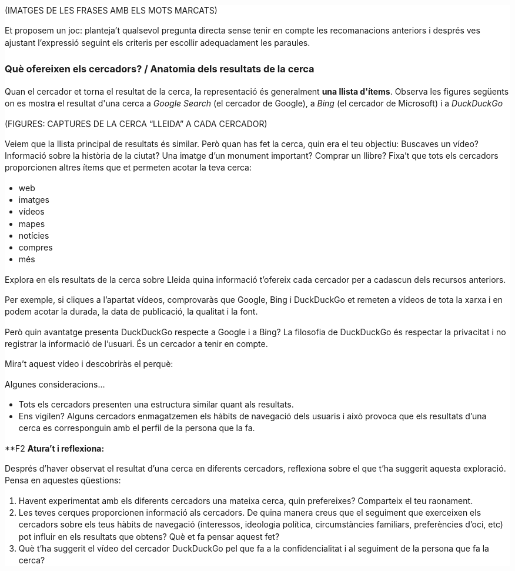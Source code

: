(IMATGES DE LES FRASES AMB ELS MOTS MARCATS)

Et proposem un joc: planteja’t qualsevol pregunta directa  sense tenir en compte les recomanacions anteriors i després ves ajustant l’expressió seguint els criteris per escollir adequadament les paraules.


### Què ofereixen els cercadors? / Anatomia dels resultats de la cerca

Quan el cercador et torna el resultat de la cerca, la representació és generalment **una llista d'ítems**. Observa les figures següents on es mostra el resultat d'una cerca a *Google Search* (el cercador de Google), a *Bing* (el cercador de Microsoft) i a *DuckDuckGo* 

(FIGURES: CAPTURES DE LA CERCA “LLEIDA” A CADA CERCADOR)

Veiem que la llista principal de resultats és similar. Però quan has fet la cerca, quin era el teu objectiu: Buscaves un vídeo? Informació sobre la història de la ciutat? Una imatge d’un monument important? Comprar un llibre? Fixa’t que tots els cercadors proporcionen altres ítems que et permeten acotar la teva cerca:

* web
* imatges
* vídeos
* mapes
* notícies
* compres
* més

Explora en els resultats de la cerca sobre Lleida quina informació t’ofereix cada cercador per a cadascun dels recursos anteriors. 

Per exemple, si cliques a l’apartat vídeos, comprovaràs que Google, Bing i DuckDuckGo et remeten a vídeos de tota la xarxa i en podem acotar la durada, la data de publicació, la qualitat i la font.

Però quin avantatge presenta DuckDuckGo respecte a Google i a Bing? La filosofia de DuckDuckGo és respectar la privacitat i no registrar la informació de l’usuari. És un cercador a tenir en compte. 

Mira’t aquest vídeo i descobriràs el perquè:

<iframe src="https://duckduckgo.com/about-video.html" width="640" height="360"></iframe>

Algunes consideracions...

* Tots els cercadors presenten una estructura similar quant als resultats.
* Ens vigilen? Alguns cercadors enmagatzemen els hàbits de navegació dels usuaris i això provoca que els resultats d’una cerca es corresponguin amb el perfil de la persona que la fa. 


**F2 **Atura’t i reflexiona:** 

Després d’haver observat el resultat d’una cerca en diferents cercadors, reflexiona sobre el que t’ha suggerit aquesta exploració. Pensa en aquestes qüestions:

1. Havent experimentat amb els diferents cercadors una mateixa cerca, quin prefereixes? Comparteix el teu raonament.
2. Les teves cerques proporcionen informació als cercadors. De quina manera creus que el seguiment que exerceixen els cercadors sobre els teus hàbits de navegació (interessos, ideologia política, circumstàncies familiars, preferències d’oci, etc) pot influir en els resultats que obtens? Què et fa pensar aquest fet?
3. Què t’ha suggerit el vídeo del cercador DuckDuckGo pel que fa a la confidencialitat i al seguiment de la persona que fa la cerca?
